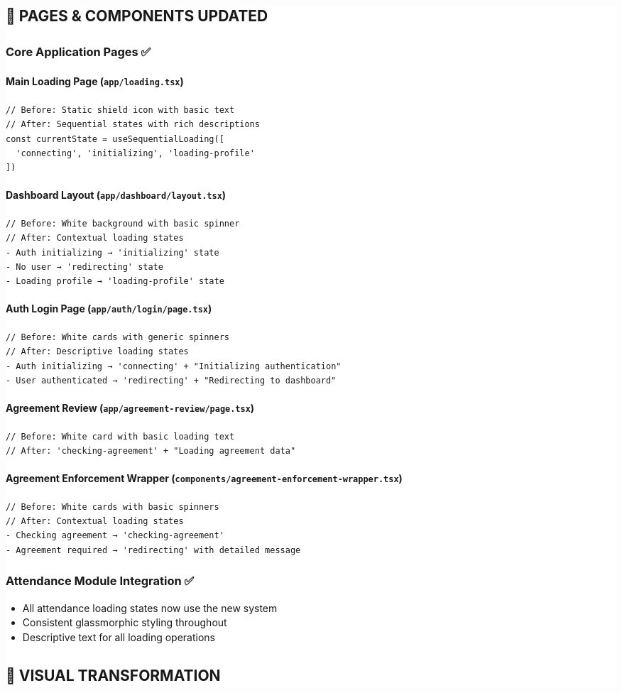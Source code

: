 ## 🎯 **PAGES & COMPONENTS UPDATED**

### **Core Application Pages** ✅

#### **Main Loading Page** (`app/loading.tsx`)
```tsx
// Before: Static shield icon with basic text
// After: Sequential states with rich descriptions
const currentState = useSequentialLoading([
  'connecting', 'initializing', 'loading-profile'
])
```

#### **Dashboard Layout** (`app/dashboard/layout.tsx`)
```tsx
// Before: White background with basic spinner
// After: Contextual loading states
- Auth initializing → 'initializing' state
- No user → 'redirecting' state  
- Loading profile → 'loading-profile' state
```

#### **Auth Login Page** (`app/auth/login/page.tsx`)
```tsx
// Before: White cards with generic spinners
// After: Descriptive loading states
- Auth initializing → 'connecting' + "Initializing authentication"
- User authenticated → 'redirecting' + "Redirecting to dashboard"
```

#### **Agreement Review** (`app/agreement-review/page.tsx`)
```tsx
// Before: White card with basic loading text
// After: 'checking-agreement' + "Loading agreement data"
```

#### **Agreement Enforcement Wrapper** (`components/agreement-enforcement-wrapper.tsx`)
```tsx
// Before: White cards with basic spinners
// After: Contextual loading states
- Checking agreement → 'checking-agreement'
- Agreement required → 'redirecting' with detailed message
```

### **Attendance Module Integration** ✅
- All attendance loading states now use the new system
- Consistent glassmorphic styling throughout
- Descriptive text for all loading operations

## 🎨 **VISUAL TRANSFORMATION**

